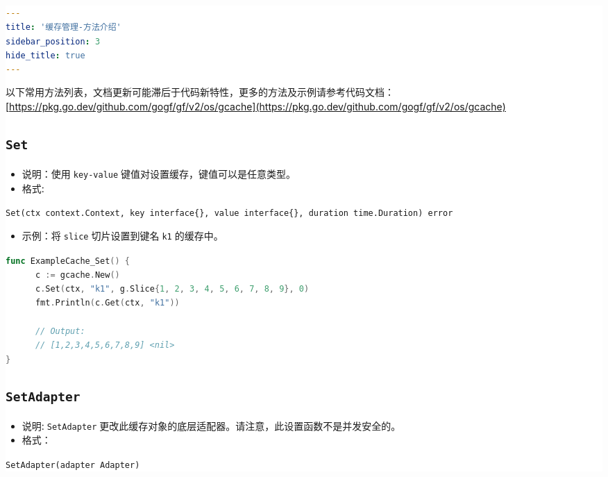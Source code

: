 ```yaml
---
title: '缓存管理-方法介绍'
sidebar_position: 3
hide_title: true
---
```


以下常用方法列表，文档更新可能滞后于代码新特性，更多的方法及示例请参考代码文档： [https://pkg.go.dev/github.com/gogf/gf/v2/os/gcache](https://pkg.go.dev/github.com/gogf/gf/v2/os/gcache)

## `Set`

- 说明：使用 `key-value` 键值对设置缓存，键值可以是任意类型。
- 格式:









```
Set(ctx context.Context, key interface{}, value interface{}, duration time.Duration) error
```


- 示例：将 `slice` 切片设置到键名 `k1` 的缓存中。









```go
func ExampleCache_Set() {
      c := gcache.New()
      c.Set(ctx, "k1", g.Slice{1, 2, 3, 4, 5, 6, 7, 8, 9}, 0)
      fmt.Println(c.Get(ctx, "k1"))

      // Output:
      // [1,2,3,4,5,6,7,8,9] <nil>
}
```


## `SetAdapter`

- 说明: `SetAdapter` 更改此缓存对象的底层适配器。请注意，此设置函数不是并发安全的。
- 格式：









```
SetAdapter(adapter Adapter)
```

